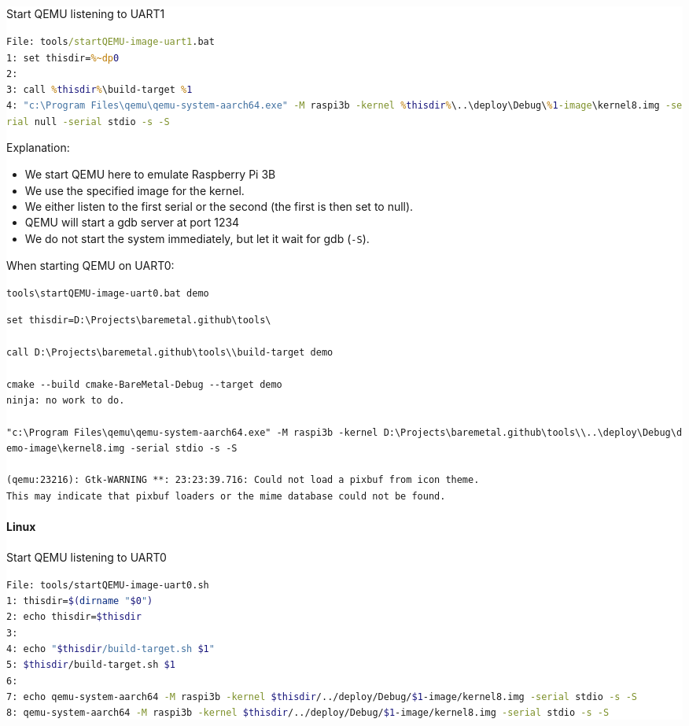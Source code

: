 Start QEMU listening to UART1

```bat
File: tools/startQEMU-image-uart1.bat
1: set thisdir=%~dp0
2: 
3: call %thisdir%\build-target %1
4: "c:\Program Files\qemu\qemu-system-aarch64.exe" -M raspi3b -kernel %thisdir%\..\deploy\Debug\%1-image\kernel8.img -serial null -serial stdio -s -S
```

Explanation:
- We start QEMU here to emulate Raspberry Pi 3B
- We use the specified image for the kernel. 
- We either listen to the first serial or the second (the first is then set to null).
- QEMU will start a gdb server at port 1234
- We do not start the system immediately, but let it wait for gdb (`-S`).

When starting QEMU on UART0:
```bat
tools\startQEMU-image-uart0.bat demo
```

```text
set thisdir=D:\Projects\baremetal.github\tools\

call D:\Projects\baremetal.github\tools\\build-target demo

cmake --build cmake-BareMetal-Debug --target demo
ninja: no work to do.

"c:\Program Files\qemu\qemu-system-aarch64.exe" -M raspi3b -kernel D:\Projects\baremetal.github\tools\\..\deploy\Debug\demo-image\kernel8.img -serial stdio -s -S

(qemu:23216): Gtk-WARNING **: 23:23:39.716: Could not load a pixbuf from icon theme.
This may indicate that pixbuf loaders or the mime database could not be found.
```

#### Linux

Start QEMU listening to UART0


```bash
File: tools/startQEMU-image-uart0.sh
1: thisdir=$(dirname "$0")
2: echo thisdir=$thisdir
3: 
4: echo "$thisdir/build-target.sh $1"
5: $thisdir/build-target.sh $1
6: 
7: echo qemu-system-aarch64 -M raspi3b -kernel $thisdir/../deploy/Debug/$1-image/kernel8.img -serial stdio -s -S
8: qemu-system-aarch64 -M raspi3b -kernel $thisdir/../deploy/Debug/$1-image/kernel8.img -serial stdio -s -S
```

